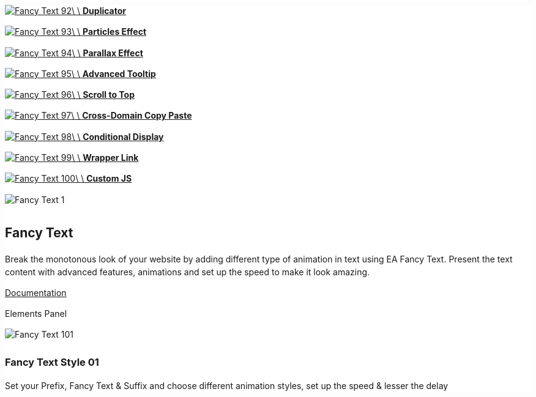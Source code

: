 [![Fancy Text 92](https://essential-addons.com/wp-content/uploads/2020/04/duplicator.svg)\\
\\
**Duplicator**](https://essential-addons.com/elementor/duplicator/)

[![Fancy Text 93](https://essential-addons.com/wp-content/uploads/2020/04/particle-effects.svg)\\
\\
**Particles Effect**](https://essential-addons.com/elementor/particle-effect/)

[![Fancy Text 94](https://essential-addons.com/wp-content/uploads/2020/04/parallax-effects.svg)\\
\\
**Parallax Effect**](https://essential-addons.com/elementor/parallax-scrolling/)

[![Fancy Text 95](https://essential-addons.com/wp-content/uploads/2020/04/advance-tooltip.svg)\\
\\
**Advanced Tooltip**](https://essential-addons.com/elementor/advanced-tooltip/)

[![Fancy Text 96](https://essential-addons.com/wp-content/uploads/2020/04/scroll-demo-icon.svg)\\
\\
**Scroll to Top**](https://essential-addons.com/elementor/scroll-to-top/)

[![Fancy Text 97](https://essential-addons.com/wp-content/uploads/2020/04/cross-domain.svg)\\
\\
**Cross-Domain Copy Paste**](https://essential-addons.com/elementor/cross-domain-copy-paste/)

[![Fancy Text 98](https://essential-addons.com/wp-content/uploads/2020/04/380f327c-display-icon-1.svg)\\
\\
**Conditional Display**](https://essential-addons.com/elementor/conditional-display/)

[![Fancy Text 99](https://essential-addons.com/wp-content/uploads/2020/04/wrapper-link.svg)\\
\\
**Wrapper Link**](https://essential-addons.com/wrapper-link/)

[![Fancy Text 100](https://essential-addons.com/wp-content/uploads/2020/04/Custom-JS.svg)\\
\\
**Custom JS**](https://essential-addons.com/docs/custom-js/)

![Fancy Text 1](https://essential-addons.com/wp-content/uploads/2020/01/fancy-text.png)

## Fancy Text

Break the monotonous look of your website by adding different type of animation in text using EA Fancy Text. Present the text content with advanced features, animations and set up the speed to make it look amazing.

[Documentation](https://essential-addons.com/docs/fancy-text/)

Elements Panel

![Fancy Text 101](https://essential-addons.com/elementor/wp-content/uploads/2020/01/Video-Icon-Update-1.svg)

### Fancy Text Style 01

Set your Prefix, Fancy Text & Suffix and choose different animation styles, set up the speed & lesser the delay
